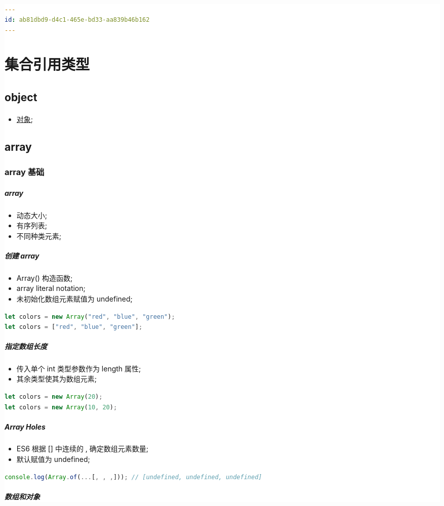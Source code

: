 ```yaml
---
id: ab81dbd9-d4c1-465e-bd33-aa839b46b162
---
```


# 集合引用类型

## object

- [对象](./080-对象.md);

## array

### array 基础

##### array

- 动态大小;
- 有序列表;
- 不同种类元素;

##### 创建 array

- Array() 构造函数;
- array literal notation;
- 未初始化数组元素赋值为 undefined;

```typescript
let colors = new Array("red", "blue", "green");
let colors = ["red", "blue", "green"];
```

##### 指定数组长度

- 传入单个 int 类型参数作为 length 属性;
- 其余类型使其为数组元素;

```typescript
let colors = new Array(20);
let colors = new Array(10, 20);
```

##### Array Holes

- ES6 根据 [] 中连续的 , 确定数组元素数量;
- 默认赋值为 undefined;

```typescript
console.log(Array.of(...[, , ,])); // [undefined, undefined, undefined]
```

##### 数组和对象
